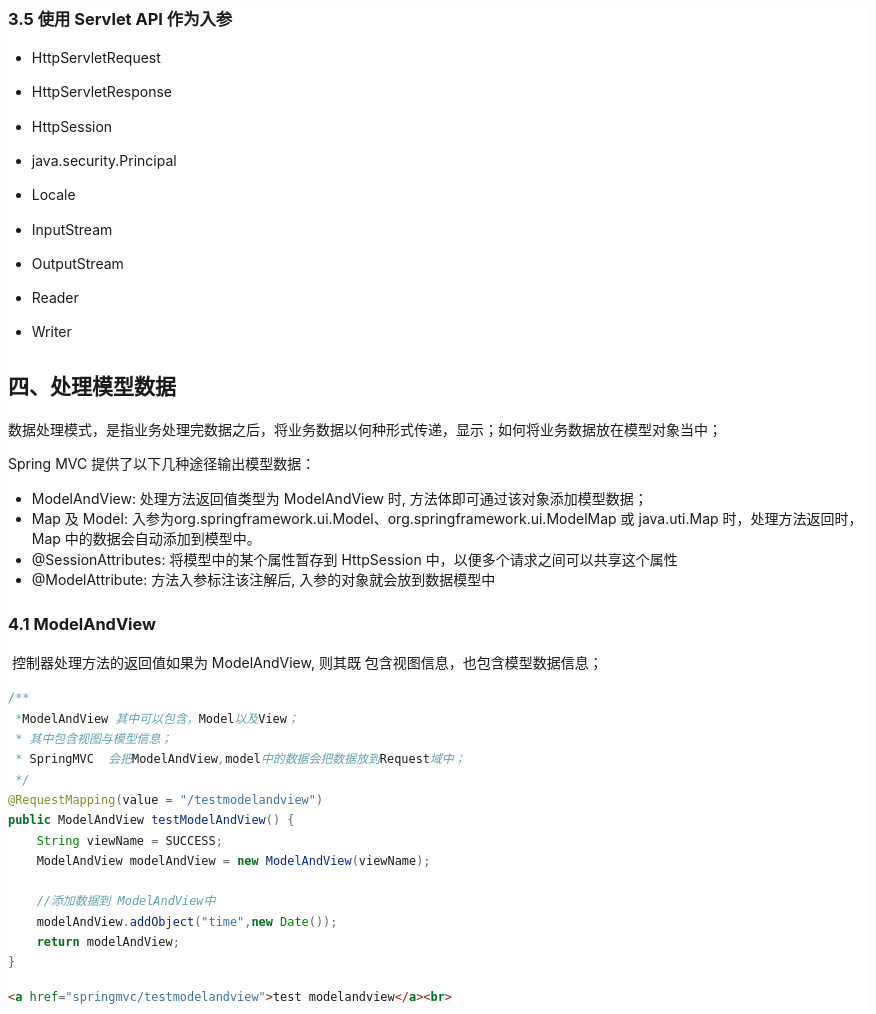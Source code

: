 ### 3.5 使用 Servlet API 作为入参

- HttpServletRequest 

- HttpServletResponse 

- HttpSession 

- java.security.Principal 

- Locale 

- InputStream 

- OutputStream 

- Reader 

- Writer

## 四、处理模型数据

​	数据处理模式，是指业务处理完数据之后，将业务数据以何种形式传递，显示；如何将业务数据放在模型对象当中；

Spring MVC 提供了以下几种途径输出模型数据：

- ModelAndView: 处理方法返回值类型为 ModelAndView 时, 方法体即可通过该对象添加模型数据；
- Map 及 Model: 入参为org.springframework.ui.Model、org.springframework.ui.ModelMap 或 java.uti.Map 时，处理方法返回时，Map 中的数据会自动添加到模型中。
- @SessionAttributes: 将模型中的某个属性暂存到 HttpSession 中，以便多个请求之间可以共享这个属性
- @ModelAttribute: 方法入参标注该注解后, 入参的对象就会放到数据模型中

### 4.1 ModelAndView

​	控制器处理方法的返回值如果为 ModelAndView, 则其既 包含视图信息，也包含模型数据信息；

```java
/**
 *ModelAndView 其中可以包含，Model以及View；
 * 其中包含视图与模型信息；
 * SpringMVC  会把ModelAndView,model中的数据会把数据放到Request域中；
 */
@RequestMapping(value = "/testmodelandview")
public ModelAndView testModelAndView() {
    String viewName = SUCCESS;
    ModelAndView modelAndView = new ModelAndView(viewName);

    //添加数据到 ModelAndView中
    modelAndView.addObject("time",new Date());
    return modelAndView;
}
```

```html
<a href="springmvc/testmodelandview">test modelandview</a><br>
```
